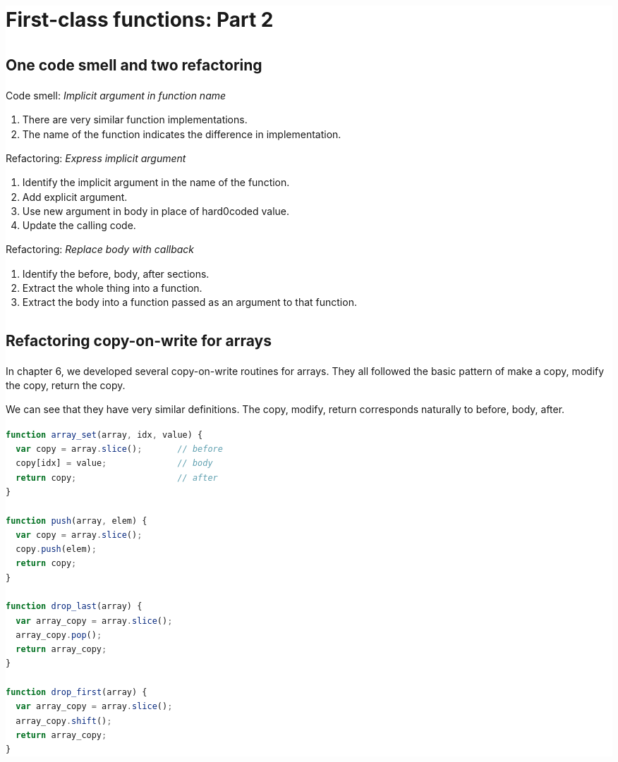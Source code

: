 # First-class functions: Part 2

## One code smell and two refactoring

Code smell: *Implicit argument in function name*

1. There are very similar function implementations.
2. The name of the function indicates the difference in implementation.

Refactoring: *Express implicit argument*

1. Identify the implicit argument in the name of the function.
2. Add explicit argument.
3. Use new argument in body in place of hard0coded value.
4. Update the calling code.

Refactoring: *Replace body with callback*

1. Identify the before, body, after sections.
2. Extract the whole thing into a function.
3. Extract the body into a function passed as an argument to that function.

## Refactoring copy-on-write for arrays

In chapter 6, we developed several copy-on-write routines for arrays. They all followed the basic pattern of make a copy, modify the copy, return the copy.

We can see that they have very similar definitions. The copy, modify, return corresponds naturally to before, body, after.

```javascript
function array_set(array, idx, value) {
  var copy = array.slice();       // before
  copy[idx] = value;              // body
  return copy;                    // after
}

function push(array, elem) {
  var copy = array.slice();
  copy.push(elem);
  return copy;
}

function drop_last(array) {
  var array_copy = array.slice();
  array_copy.pop();
  return array_copy;
}

function drop_first(array) {
  var array_copy = array.slice();
  array_copy.shift();
  return array_copy;
}
```
